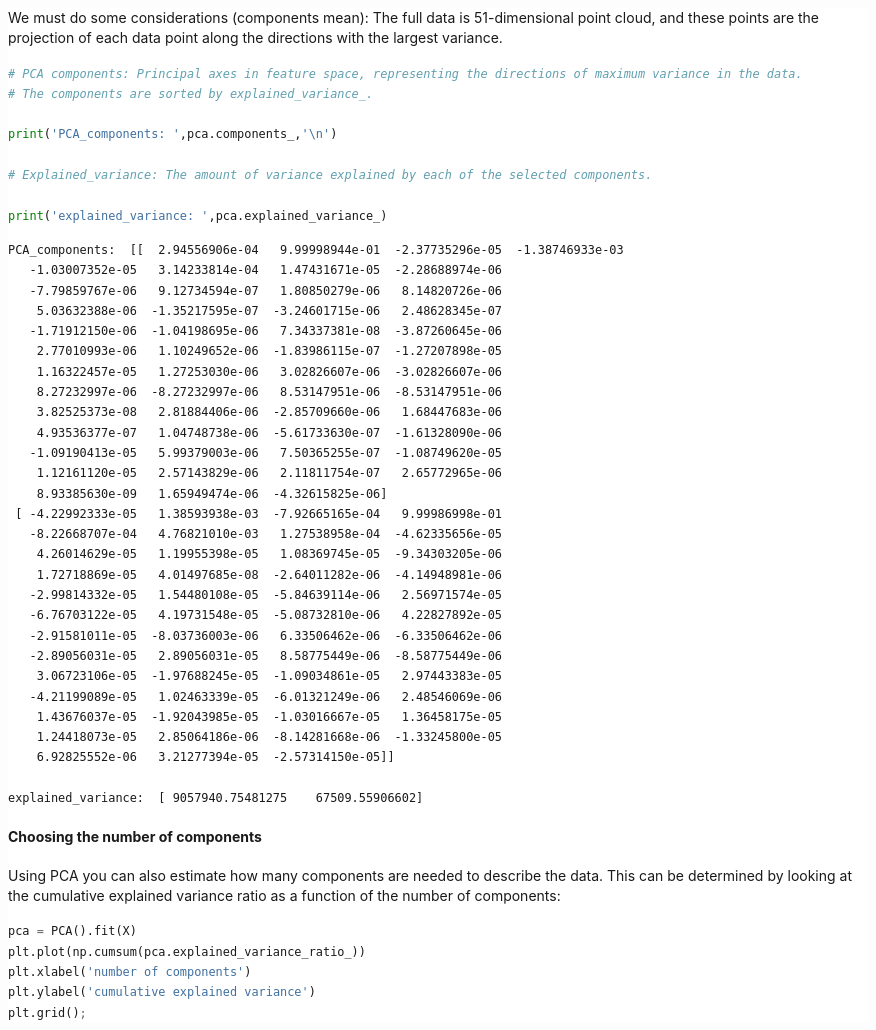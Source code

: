 
We must do some considerations (components mean): The full data is 51-dimensional point cloud, and these points are the projection of each data point along the directions with the largest variance.


```python
# PCA components: Principal axes in feature space, representing the directions of maximum variance in the data. 
# The components are sorted by explained_variance_.

print('PCA_components: ',pca.components_,'\n')

# Explained_variance: The amount of variance explained by each of the selected components.

print('explained_variance: ',pca.explained_variance_)
```

    PCA_components:  [[  2.94556906e-04   9.99998944e-01  -2.37735296e-05  -1.38746933e-03
       -1.03007352e-05   3.14233814e-04   1.47431671e-05  -2.28688974e-06
       -7.79859767e-06   9.12734594e-07   1.80850279e-06   8.14820726e-06
        5.03632388e-06  -1.35217595e-07  -3.24601715e-06   2.48628345e-07
       -1.71912150e-06  -1.04198695e-06   7.34337381e-08  -3.87260645e-06
        2.77010993e-06   1.10249652e-06  -1.83986115e-07  -1.27207898e-05
        1.16322457e-05   1.27253030e-06   3.02826607e-06  -3.02826607e-06
        8.27232997e-06  -8.27232997e-06   8.53147951e-06  -8.53147951e-06
        3.82525373e-08   2.81884406e-06  -2.85709660e-06   1.68447683e-06
        4.93536377e-07   1.04748738e-06  -5.61733630e-07  -1.61328090e-06
       -1.09190413e-05   5.99379003e-06   7.50365255e-07  -1.08749620e-05
        1.12161120e-05   2.57143829e-06   2.11811754e-07   2.65772965e-06
        8.93385630e-09   1.65949474e-06  -4.32615825e-06]
     [ -4.22992333e-05   1.38593938e-03  -7.92665165e-04   9.99986998e-01
       -8.22668707e-04   4.76821010e-03   1.27538958e-04  -4.62335656e-05
        4.26014629e-05   1.19955398e-05   1.08369745e-05  -9.34303205e-06
        1.72718869e-05   4.01497685e-08  -2.64011282e-06  -4.14948981e-06
       -2.99814332e-05   1.54480108e-05  -5.84639114e-06   2.56971574e-05
       -6.76703122e-05   4.19731548e-05  -5.08732810e-06   4.22827892e-05
       -2.91581011e-05  -8.03736003e-06   6.33506462e-06  -6.33506462e-06
       -2.89056031e-05   2.89056031e-05   8.58775449e-06  -8.58775449e-06
        3.06723106e-05  -1.97688245e-05  -1.09034861e-05   2.97443383e-05
       -4.21199089e-05   1.02463339e-05  -6.01321249e-06   2.48546069e-06
        1.43676037e-05  -1.92043985e-05  -1.03016667e-05   1.36458175e-05
        1.24418073e-05   2.85064186e-06  -8.14281668e-06  -1.33245800e-05
        6.92825552e-06   3.21277394e-05  -2.57314150e-05]] 
    
    explained_variance:  [ 9057940.75481275    67509.55906602]
    

#### Choosing the number of components

Using PCA you can also estimate how many components are needed to describe the data. This can be determined by looking at the cumulative explained variance ratio as a function of the number of components:


```python
pca = PCA().fit(X)
plt.plot(np.cumsum(pca.explained_variance_ratio_))
plt.xlabel('number of components')
plt.ylabel('cumulative explained variance')
plt.grid();
```
